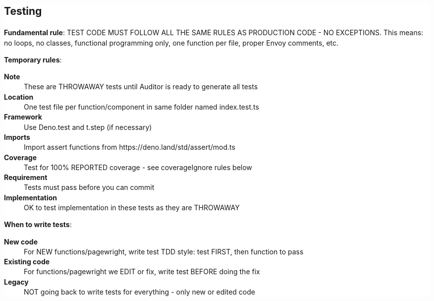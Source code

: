 ## Testing

**Fundamental rule**: TEST CODE MUST FOLLOW ALL THE SAME RULES AS PRODUCTION CODE - NO EXCEPTIONS. This means: no loops, no classes, functional programming only, one function per file, proper Envoy comments, etc.

**Temporary rules**: <dl>
<div>
<dt><strong>Note</strong></dt>
<dd>These are THROWAWAY tests until Auditor is ready to generate all tests</dd>
</div>
<div>
<dt><strong>Location</strong></dt>
<dd>One test file per function/component in same folder named index.test.ts</dd>
</div>
<div>
<dt><strong>Framework</strong></dt>
<dd>Use Deno.test and t.step (if necessary)</dd>
</div>
<div>
<dt><strong>Imports</strong></dt>
<dd>Import assert functions from https://deno.land/std/assert/mod.ts</dd>
</div>
<div>
<dt><strong>Coverage</strong></dt>
<dd>Test for 100% REPORTED coverage - see coverageIgnore rules below</dd>
</div>
<div>
<dt><strong>Requirement</strong></dt>
<dd>Tests must pass before you can commit</dd>
</div>
<div>
<dt><strong>Implementation</strong></dt>
<dd>OK to test implementation in these tests as they are THROWAWAY</dd>
</div>
</dl>

**When to write tests**: <dl>
<div>
<dt><strong>New code</strong></dt>
<dd>For NEW functions/pagewright, write test TDD style: test FIRST, then function to pass</dd>
</div>
<div>
<dt><strong>Existing code</strong></dt>
<dd>For functions/pagewright we EDIT or fix, write test BEFORE doing the fix</dd>
</div>
<div>
<dt><strong>Legacy</strong></dt>
<dd>NOT going back to write tests for everything - only new or edited code</dd>
</div>
</dl>
